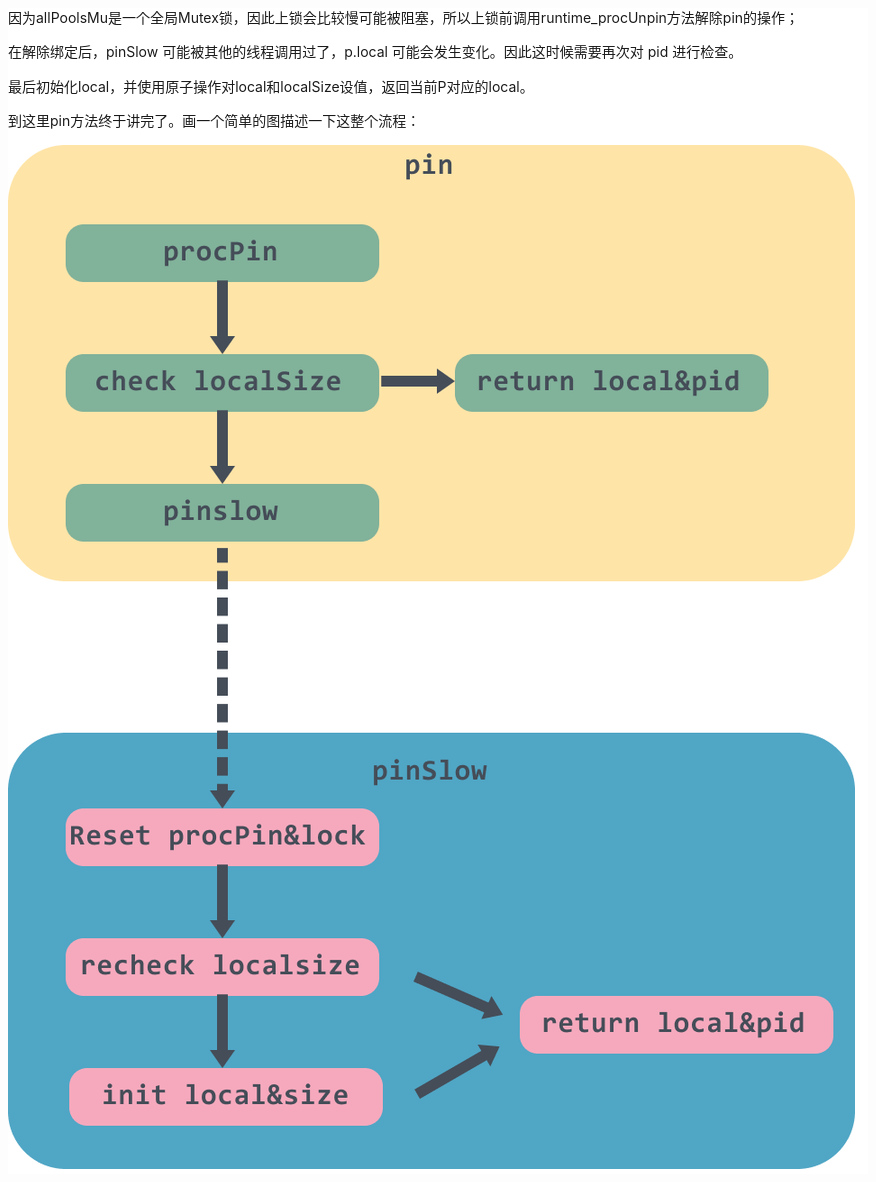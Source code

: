 因为allPoolsMu是一个全局Mutex锁，因此上锁会比较慢可能被阻塞，所以上锁前调用runtime_procUnpin方法解除pin的操作；

在解除绑定后，pinSlow 可能被其他的线程调用过了，p.local 可能会发生变化。因此这时候需要再次对 pid 进行检查。

最后初始化local，并使用原子操作对local和localSize设值，返回当前P对应的local。

到这里pin方法终于讲完了。画一个简单的图描述一下这整个流程：

![Group 22](assets/20201226184352.png)

